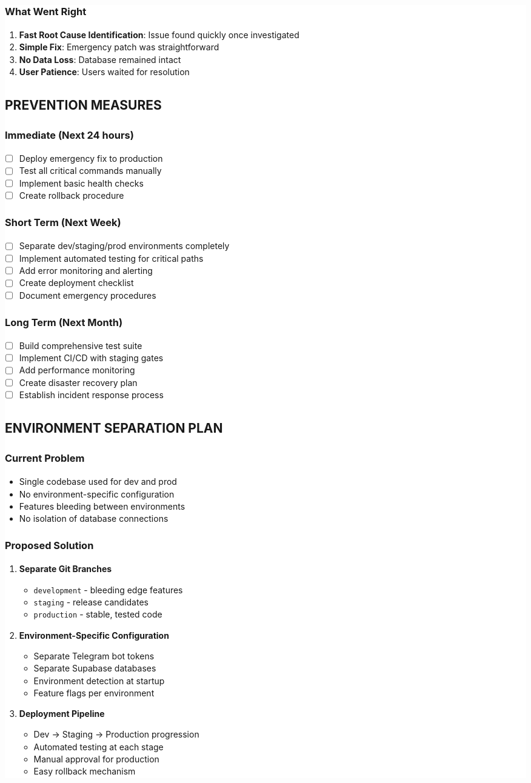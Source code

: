 ### What Went Right
1. **Fast Root Cause Identification**: Issue found quickly once investigated
2. **Simple Fix**: Emergency patch was straightforward
3. **No Data Loss**: Database remained intact
4. **User Patience**: Users waited for resolution

## PREVENTION MEASURES

### Immediate (Next 24 hours)
- [ ] Deploy emergency fix to production
- [ ] Test all critical commands manually
- [ ] Implement basic health checks
- [ ] Create rollback procedure

### Short Term (Next Week)
- [ ] Separate dev/staging/prod environments completely
- [ ] Implement automated testing for critical paths
- [ ] Add error monitoring and alerting
- [ ] Create deployment checklist
- [ ] Document emergency procedures

### Long Term (Next Month)
- [ ] Build comprehensive test suite
- [ ] Implement CI/CD with staging gates
- [ ] Add performance monitoring
- [ ] Create disaster recovery plan
- [ ] Establish incident response process

## ENVIRONMENT SEPARATION PLAN

### Current Problem
- Single codebase used for dev and prod
- No environment-specific configuration
- Features bleeding between environments
- No isolation of database connections

### Proposed Solution
1. **Separate Git Branches**
   - `development` - bleeding edge features
   - `staging` - release candidates  
   - `production` - stable, tested code

2. **Environment-Specific Configuration**
   - Separate Telegram bot tokens
   - Separate Supabase databases
   - Environment detection at startup
   - Feature flags per environment

3. **Deployment Pipeline**
   - Dev → Staging → Production progression
   - Automated testing at each stage
   - Manual approval for production
   - Easy rollback mechanism
